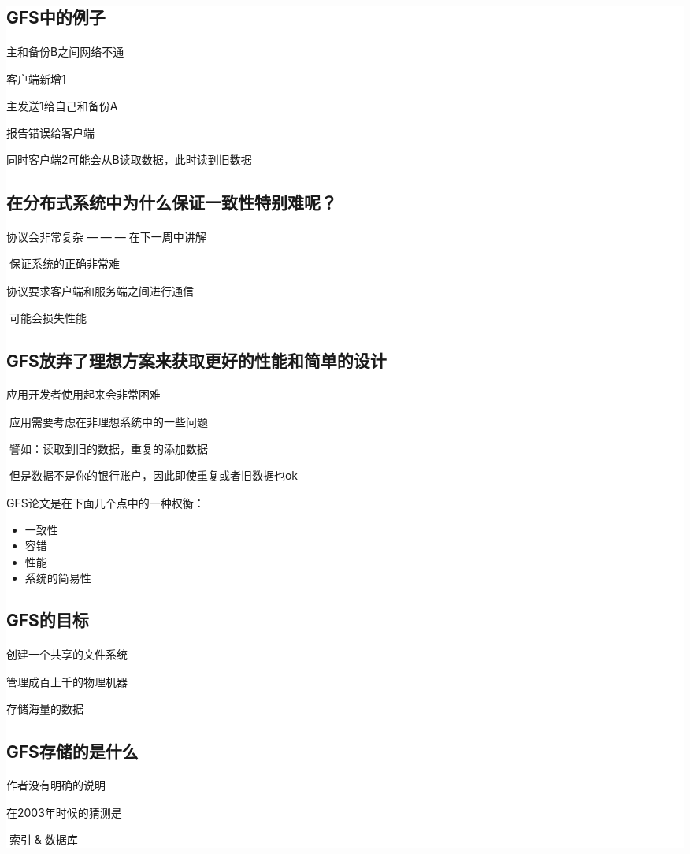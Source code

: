 ## GFS中的例子

主和备份B之间网络不通

客户端新增1

主发送1给自己和备份A

报告错误给客户端

同时客户端2可能会从B读取数据，此时读到旧数据



## 在分布式系统中为什么保证一致性特别难呢？

协议会非常复杂 — — — 在下一周中讲解

​	保证系统的正确非常难

协议要求客户端和服务端之间进行通信

​	可能会损失性能



## GFS放弃了理想方案来获取更好的性能和简单的设计

应用开发者使用起来会非常困难

​	应用需要考虑在非理想系统中的一些问题

​	譬如：读取到旧的数据，重复的添加数据

​	但是数据不是你的银行账户，因此即使重复或者旧数据也ok

GFS论文是在下面几个点中的一种权衡：

- 一致性
- 容错
- 性能
- 系统的简易性

## GFS的目标

创建一个共享的文件系统

管理成百上千的物理机器

存储海量的数据



## GFS存储的是什么

作者没有明确的说明

在2003年时候的猜测是

​	索引 & 数据库
